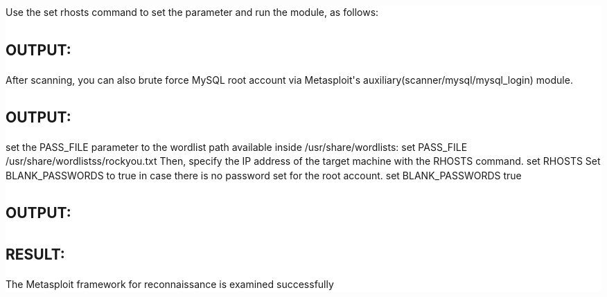 


Use the set rhosts command to set the parameter and run the module, as follows:
## OUTPUT:



After scanning, you can also brute force MySQL root account via Metasploit's auxiliary(scanner/mysql/mysql_login) module.
## OUTPUT:




set the PASS_FILE parameter to the wordlist path available inside /usr/share/wordlists:
set PASS_FILE /usr/share/wordlistss/rockyou.txt
Then, specify the IP address of the target machine with the RHOSTS command.
set RHOSTS <metasploitable-ip-address>
Set BLANK_PASSWORDS to true in case there is no password set for the root account.
set BLANK_PASSWORDS true
## OUTPUT:






## RESULT:
The Metasploit framework for reconnaissance is  examined successfully
